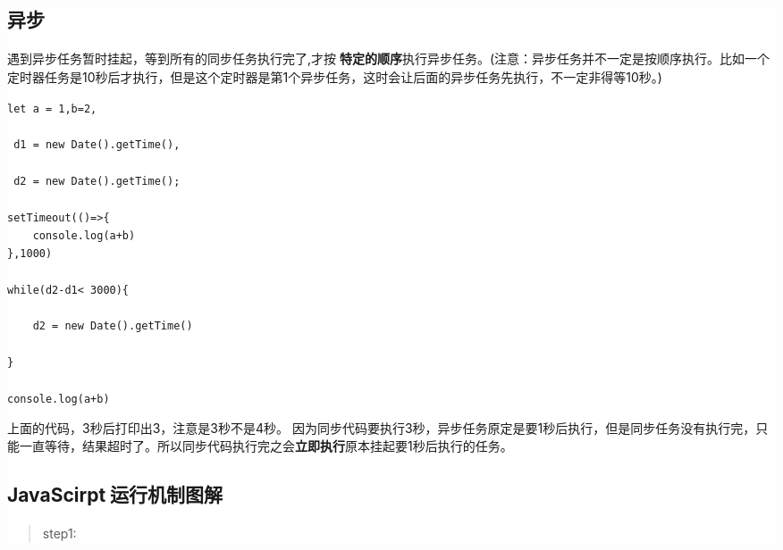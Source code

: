 ## 异步

遇到异步任务暂时挂起，等到所有的同步任务执行完了,才按 **特定的顺序**执行异步任务。(注意：异步任务并不一定是按顺序执行。比如一个定时器任务是10秒后才执行，但是这个定时器是第1个异步任务，这时会让后面的异步任务先执行，不一定非得等10秒。)


```
let a = 1,b=2,

 d1 = new Date().getTime(),

 d2 = new Date().getTime();

setTimeout(()=>{
    console.log(a+b)
},1000)

while(d2-d1< 3000){
    
    d2 = new Date().getTime()

}

console.log(a+b)

```

上面的代码，3秒后打印出3，注意是3秒不是4秒。 因为同步代码要执行3秒，异步任务原定是要1秒后执行，但是同步任务没有执行完，只能一直等待，结果超时了。所以同步代码执行完之会**立即执行**原本挂起要1秒后执行的任务。




## JavaScirpt 运行机制图解

> step1:
